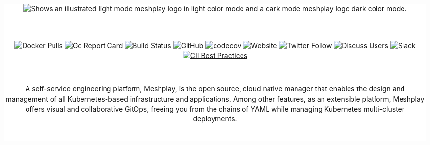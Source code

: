 <p style="text-align:center;" align="center"><a href="https://khulnasoft.com/meshplay">
<picture align="center">
  <source media="(prefers-color-scheme: dark)" srcset="https://raw.githubusercontent.com/meshplay/meshplay/master/.github/assets/images/readme/meshplay-logo-light-text-side.svg"  width="70%" align="center" style="margin-bottom:20px;">
  <source media="(prefers-color-scheme: light)" srcset="https://raw.githubusercontent.com/meshplay/meshplay/master/.github/assets/images/readme/meshplay-logo-dark-text-side.svg" width="70%" align="center" style="margin-bottom:20px;">
  <img alt="Shows an illustrated light mode meshplay logo in light color mode and a dark mode meshplay logo dark color mode." src="https://raw.githubusercontent.com/meshplay/meshplay/master/.github/assets/images/readme/meshplay-logo-dark-text-side.svg" width="70%" align="center" style="margin-bottom:20px;">
</picture></a><br /><br /></p>

<div align="center">

[![Docker Pulls](https://img.shields.io/docker/pulls/khulnasoft/meshplay-operator.svg)](https://hub.docker.com/r/khulnasoft/meshplay-operator)
[![Go Report Card](https://goreportcard.com/badge/github.com/khulnasoft/meshplay-operator)](https://goreportcard.com/report/github.com/khulnasoft/meshplay-operator)
[![Build Status](https://github.com/meshplay/meshplay-operator/actions/workflows/build-and-release.yml/badge.svg)](https://github.com/meshplay/meshplay-operator/actions)
[![GitHub](https://img.shields.io/github/license/khulnasoft/meshplay-operator.svg)](LICENSE)
[![codecov](https://codecov.io/gh/meshplay/meshplay-operator/branch/master/graph/badge.svg?token=TJZ2L4JHSA)](https://codecov.io/gh/meshplay/meshplay-operator)
[![Website](https://img.shields.io/website/https/khulnasoft.com/meshplay.svg)](https://khulnasoft.com/meshplay/)
[![Twitter Follow](https://img.shields.io/twitter/follow/khulnasoft.svg?label=Follow&style=social)](https://twitter.com/intent/follow?screen_name=meshplayio)
[![Discuss Users](https://img.shields.io/discourse/users?server=https%3A%2F%2Fdiscuss.khulnasoft.com)](https://discuss.khulnasoft.com)
[![Slack](https://img.shields.io/badge/Slack-@khulnasoft.svg?logo=slack)](http://slack.khulnasoft.com)
[![CII Best Practices](https://bestpractices.coreinfrastructure.org/projects/3564/badge)](https://bestpractices.coreinfrastructure.org/projects/3564)

</div>
<br />
<p align="center">
A self-service engineering platform, <a href="https://meshplay.khulnasoft.com">Meshplay</a>, is the open source, cloud native manager that enables the design and management of all Kubernetes-based infrastructure and applications. Among other features, as an extensible platform, Meshplay offers visual and collaborative GitOps, freeing you from the chains of YAML while managing Kubernetes multi-cluster deployments.
</p>
<br />
